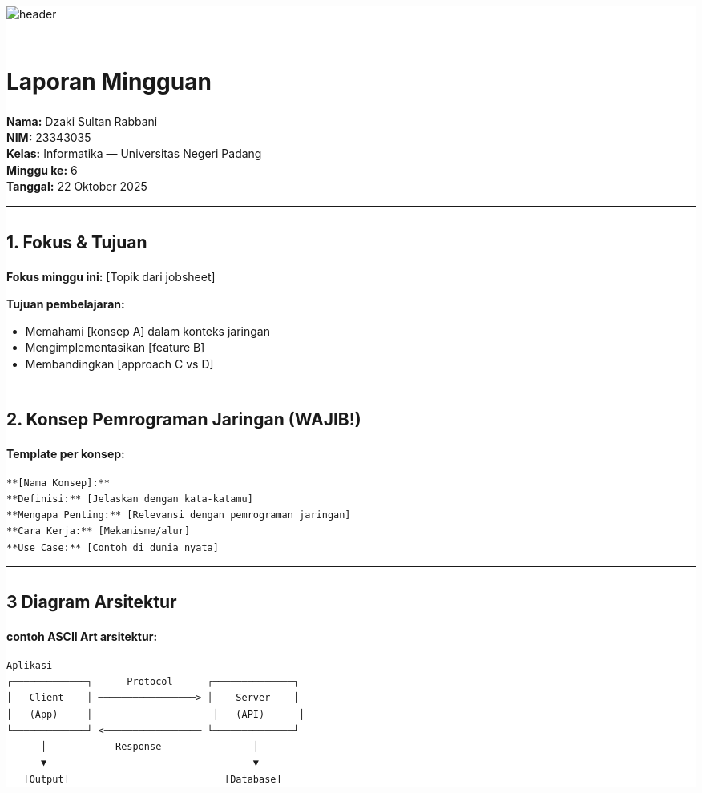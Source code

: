 ![header](https://capsule-render.vercel.app/api?type=slice&height=300&color=gradient&text=Module%203&section=header&reversal=false&textBg=false&fontAlign=70&fontAlignY=30&animation=fadeIn&rotate=20&desc=HTTP%20Request%20and%20API&descAlign=55&descAlignY=45)

---

# Laporan Mingguan

**Nama:** Dzaki Sultan Rabbani<br>
**NIM:** 23343035<br>
**Kelas:** Informatika — Universitas Negeri Padang<br>
**Minggu ke:** 6<br>
**Tanggal:** 22 Oktober 2025

---

## 1. Fokus & Tujuan

**Fokus minggu ini:** [Topik dari jobsheet]

**Tujuan pembelajaran:**

-   Memahami [konsep A] dalam konteks jaringan
-   Mengimplementasikan [feature B]
-   Membandingkan [approach C vs D]

---

## 2. Konsep Pemrograman Jaringan (WAJIB!)

**Template per konsep:**

```
**[Nama Konsep]:**
**Definisi:** [Jelaskan dengan kata-katamu]
**Mengapa Penting:** [Relevansi dengan pemrograman jaringan]
**Cara Kerja:** [Mekanisme/alur]
**Use Case:** [Contoh di dunia nyata]
```

---

## 3 Diagram Arsitektur

**contoh ASCII Art arsitektur:**

```
Aplikasi
┌─────────────┐      Protocol      ┌──────────────┐
│   Client    │ ─────────────────> │    Server    │
│   (App)     │                     │   (API)      │
└─────────────┘ <───────────────── └──────────────┘
      │            Response                │
      ▼                                    ▼
   [Output]                           [Database]
```

